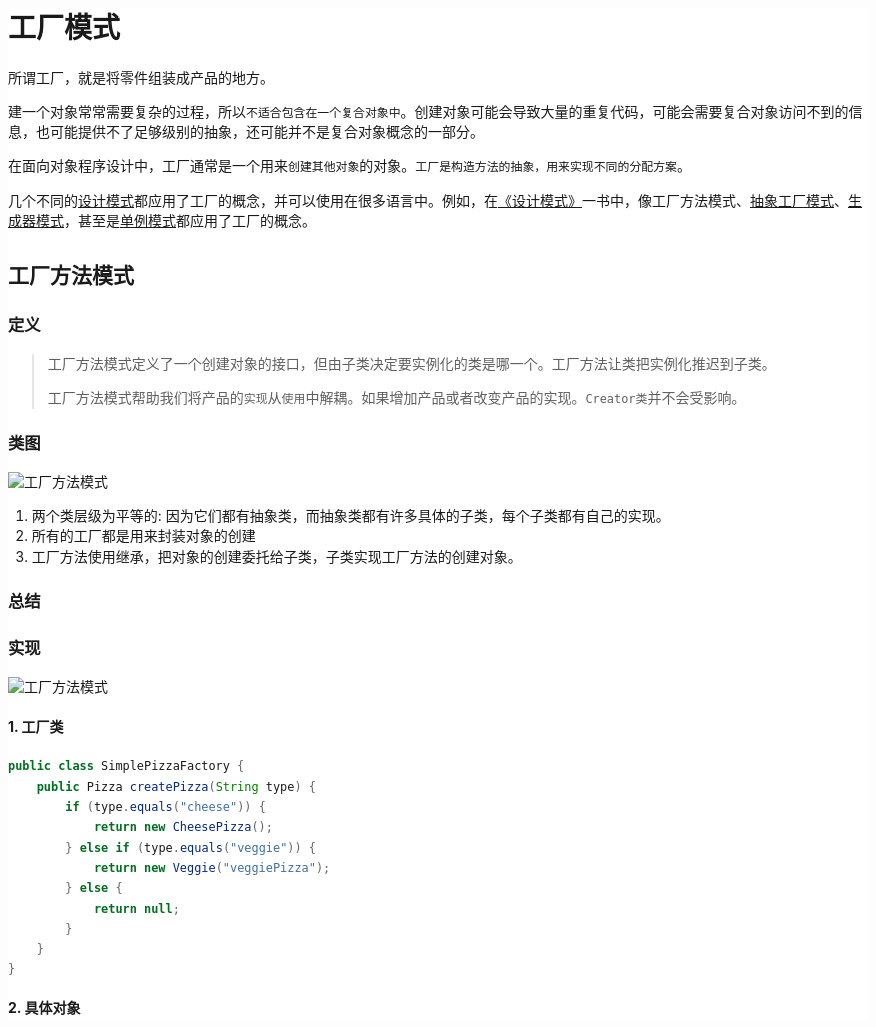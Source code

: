 # 工厂模式

所谓工厂，就是将零件组装成产品的地方。	

建一个对象常常需要复杂的过程，所以`不适合包含在一个复合对象中`。创建对象可能会导致大量的重复代码，可能会需要复合对象访问不到的信息，也可能提供不了足够级别的抽象，还可能并不是复合对象概念的一部分。

在面向对象程序设计中，工厂通常是一个用来`创建其他对象`的对象。`工厂是构造方法的抽象，用来实现不同的分配方案`。

几个不同的[设计模式](https://zh.wikipedia.org/wiki/设计模式_(计算机))都应用了工厂的概念，并可以使用在很多语言中。例如，在[《设计模式》](https://zh.wikipedia.org/wiki/设计模式：可复用面向对象软件的基础)一书中，像工厂方法模式、[抽象工厂模式](https://zh.wikipedia.org/wiki/抽象工厂)、[生成器模式](https://zh.wikipedia.org/wiki/生成器模式)，甚至是[单例模式](https://zh.wikipedia.org/wiki/单例模式)都应用了工厂的概念。

## 工厂方法模式

### 定义

> 工厂方法模式定义了一个创建对象的接口，但由子类决定要实例化的类是哪一个。工厂方法让类把实例化推迟到子类。
>
> 工厂方法模式帮助我们将产品的`实现`从`使用`中解耦。如果增加产品或者改变产品的实现。`Creator类`并不会受影响。

### 类图

![工厂方法模式](https://img-blog.csdnimg.cn/20200611201902715.png)

1. 两个类层级为平等的: 因为它们都有抽象类，而抽象类都有许多具体的子类，每个子类都有自己的实现。
2. 所有的工厂都是用来封装对象的创建
3. 工厂方法使用继承，把对象的创建委托给子类，子类实现工厂方法的创建对象。

### 总结

### 实现

![工厂方法模式](https://img-blog.csdnimg.cn/20200611202849707.png)

#### 1. 工厂类

```java
public class SimplePizzaFactory {
    public Pizza createPizza(String type) {
        if (type.equals("cheese")) {
            return new CheesePizza();
        } else if (type.equals("veggie")) {
            return new Veggie("veggiePizza");
        } else {
            return null;
        }
    }
}
```

#### 2. 具体对象
